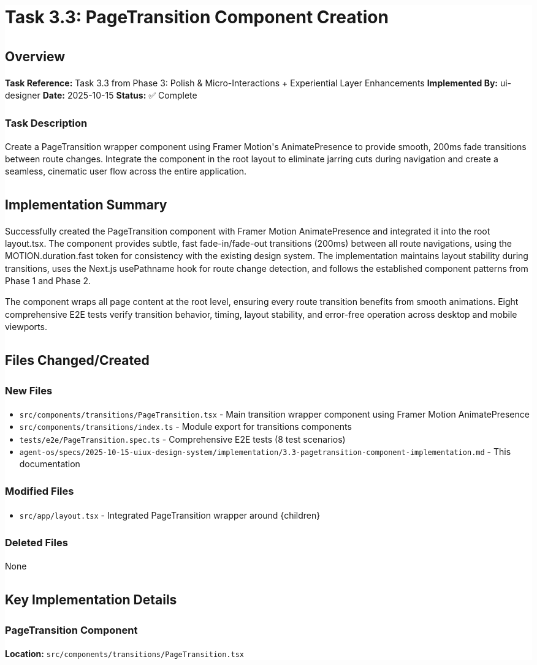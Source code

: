 # Task 3.3: PageTransition Component Creation

## Overview
**Task Reference:** Task 3.3 from Phase 3: Polish & Micro-Interactions + Experiential Layer Enhancements
**Implemented By:** ui-designer
**Date:** 2025-10-15
**Status:** ✅ Complete

### Task Description
Create a PageTransition wrapper component using Framer Motion's AnimatePresence to provide smooth, 200ms fade transitions between route changes. Integrate the component in the root layout to eliminate jarring cuts during navigation and create a seamless, cinematic user flow across the entire application.

## Implementation Summary
Successfully created the PageTransition component with Framer Motion AnimatePresence and integrated it into the root layout.tsx. The component provides subtle, fast fade-in/fade-out transitions (200ms) between all route navigations, using the MOTION.duration.fast token for consistency with the existing design system. The implementation maintains layout stability during transitions, uses the Next.js usePathname hook for route change detection, and follows the established component patterns from Phase 1 and Phase 2.

The component wraps all page content at the root level, ensuring every route transition benefits from smooth animations. Eight comprehensive E2E tests verify transition behavior, timing, layout stability, and error-free operation across desktop and mobile viewports.

## Files Changed/Created

### New Files
- `src/components/transitions/PageTransition.tsx` - Main transition wrapper component using Framer Motion AnimatePresence
- `src/components/transitions/index.ts` - Module export for transitions components
- `tests/e2e/PageTransition.spec.ts` - Comprehensive E2E tests (8 test scenarios)
- `agent-os/specs/2025-10-15-uiux-design-system/implementation/3.3-pagetransition-component-implementation.md` - This documentation

### Modified Files
- `src/app/layout.tsx` - Integrated PageTransition wrapper around {children}

### Deleted Files
None

## Key Implementation Details

### PageTransition Component
**Location:** `src/components/transitions/PageTransition.tsx`
